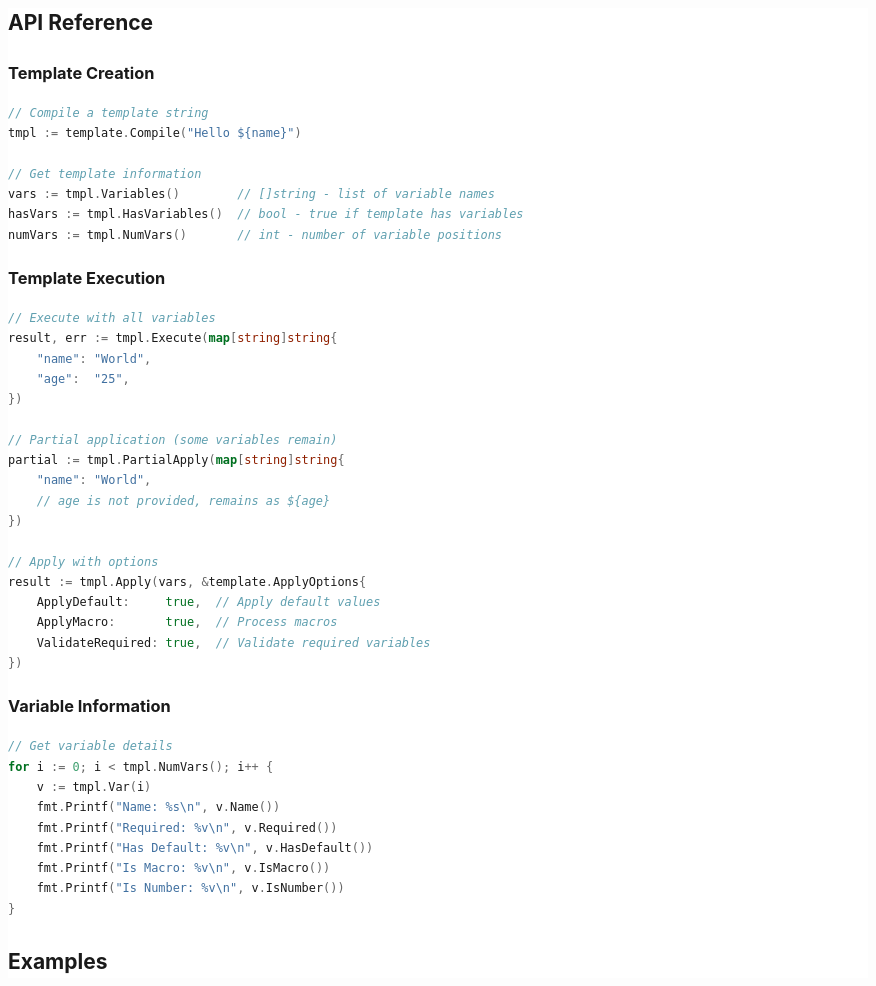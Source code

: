 ## API Reference

### Template Creation

```go
// Compile a template string
tmpl := template.Compile("Hello ${name}")

// Get template information
vars := tmpl.Variables()        // []string - list of variable names
hasVars := tmpl.HasVariables()  // bool - true if template has variables
numVars := tmpl.NumVars()       // int - number of variable positions
```

### Template Execution

```go
// Execute with all variables
result, err := tmpl.Execute(map[string]string{
    "name": "World",
    "age":  "25",
})

// Partial application (some variables remain)
partial := tmpl.PartialApply(map[string]string{
    "name": "World",
    // age is not provided, remains as ${age}
})

// Apply with options
result := tmpl.Apply(vars, &template.ApplyOptions{
    ApplyDefault:     true,  // Apply default values
    ApplyMacro:       true,  // Process macros
    ValidateRequired: true,  // Validate required variables
})
```

### Variable Information

```go
// Get variable details
for i := 0; i < tmpl.NumVars(); i++ {
    v := tmpl.Var(i)
    fmt.Printf("Name: %s\n", v.Name())
    fmt.Printf("Required: %v\n", v.Required())
    fmt.Printf("Has Default: %v\n", v.HasDefault())
    fmt.Printf("Is Macro: %v\n", v.IsMacro())
    fmt.Printf("Is Number: %v\n", v.IsNumber())
}
```

## Examples
